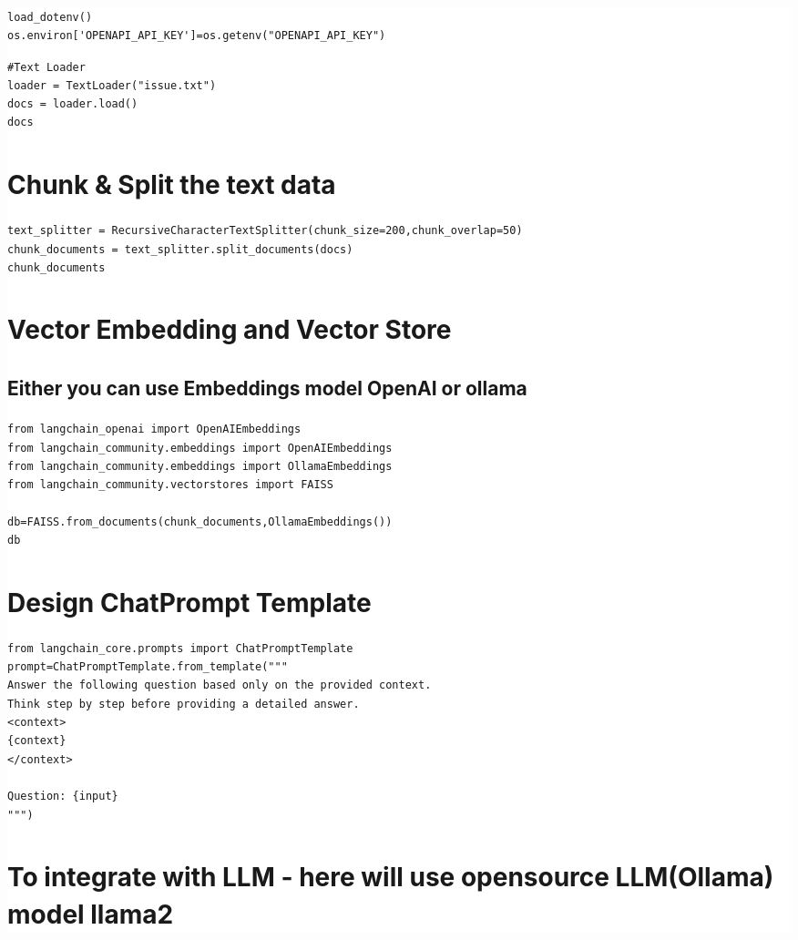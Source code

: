 ```
load_dotenv()
os.environ['OPENAPI_API_KEY']=os.getenv("OPENAPI_API_KEY")
```

```
#Text Loader
loader = TextLoader("issue.txt")
docs = loader.load()
docs
```

# Chunk & Split the text data

```
text_splitter = RecursiveCharacterTextSplitter(chunk_size=200,chunk_overlap=50)
chunk_documents = text_splitter.split_documents(docs)
chunk_documents
```

# Vector Embedding and Vector Store
## Either you can use Embeddings model OpenAI or ollama

```
from langchain_openai import OpenAIEmbeddings
from langchain_community.embeddings import OpenAIEmbeddings
from langchain_community.embeddings import OllamaEmbeddings
from langchain_community.vectorstores import FAISS

db=FAISS.from_documents(chunk_documents,OllamaEmbeddings())
db
```

# Design ChatPrompt Template

```
from langchain_core.prompts import ChatPromptTemplate
prompt=ChatPromptTemplate.from_template("""
Answer the following question based only on the provided context.
Think step by step before providing a detailed answer.
<context>
{context}                                                                                                                        
</context>

Question: {input}                                                                                
""")
```

# To integrate with LLM - here will use opensource LLM(Ollama) model llama2 
